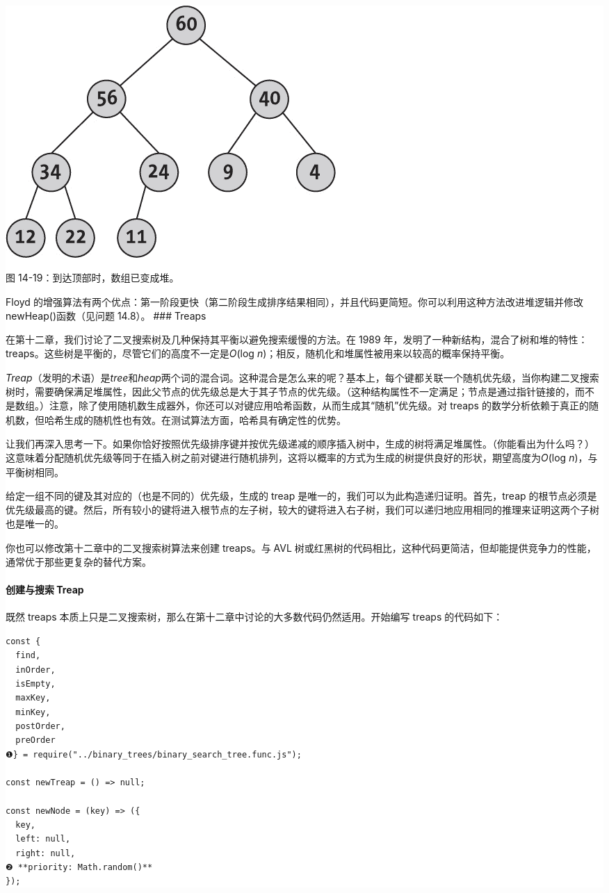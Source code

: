 ![](img/Figure14-19.jpg)

图 14-19：到达顶部时，数组已变成堆。

Floyd 的增强算法有两个优点：第一阶段更快（第二阶段生成排序结果相同），并且代码更简短。你可以利用这种方法改进堆逻辑并修改 newHeap()函数（见问题 14.8）。 ### Treaps

在第十二章，我们讨论了二叉搜索树及几种保持其平衡以避免搜索缓慢的方法。在 1989 年，发明了一种新结构，混合了树和堆的特性：treaps。这些树是平衡的，尽管它们的高度不一定是*O*(log *n*)；相反，随机化和堆属性被用来以较高的概率保持平衡。

*Treap*（发明的术语）是*tree*和*heap*两个词的混合词。这种混合是怎么来的呢？基本上，每个键都关联一个随机优先级，当你构建二叉搜索树时，需要确保满足堆属性，因此父节点的优先级总是大于其子节点的优先级。（这种结构属性不一定满足；节点是通过指针链接的，而不是数组。）注意，除了使用随机数生成器外，你还可以对键应用哈希函数，从而生成其“随机”优先级。对 treaps 的数学分析依赖于真正的随机数，但哈希生成的随机性也有效。在测试算法方面，哈希具有确定性的优势。

让我们再深入思考一下。如果你恰好按照优先级排序键并按优先级递减的顺序插入树中，生成的树将满足堆属性。（你能看出为什么吗？）这意味着分配随机优先级等同于在插入树之前对键进行随机排列，这将以概率的方式为生成的树提供良好的形状，期望高度为*O*(log *n*)，与平衡树相同。

给定一组不同的键及其对应的（也是不同的）优先级，生成的 treap 是唯一的，我们可以为此构造递归证明。首先，treap 的根节点必须是优先级最高的键。然后，所有较小的键将进入根节点的左子树，较大的键将进入右子树，我们可以递归地应用相同的推理来证明这两个子树也是唯一的。

你也可以修改第十二章中的二叉搜索树算法来创建 treaps。与 AVL 树或红黑树的代码相比，这种代码更简洁，但却能提供竞争力的性能，通常优于那些更复杂的替代方案。

#### 创建与搜索 Treap

既然 treaps 本质上只是二叉搜索树，那么在第十二章中讨论的大多数代码仍然适用。开始编写 treaps 的代码如下：

```
const {
  find,
  inOrder,
  isEmpty,
  maxKey,
  minKey,
  postOrder,
  preOrder
❶} = require("../binary_trees/binary_search_tree.func.js");

const newTreap = () => null;

const newNode = (key) => ({
  key,
  left: null,
  right: null,
❷ **priority: Math.random()**
});
```
